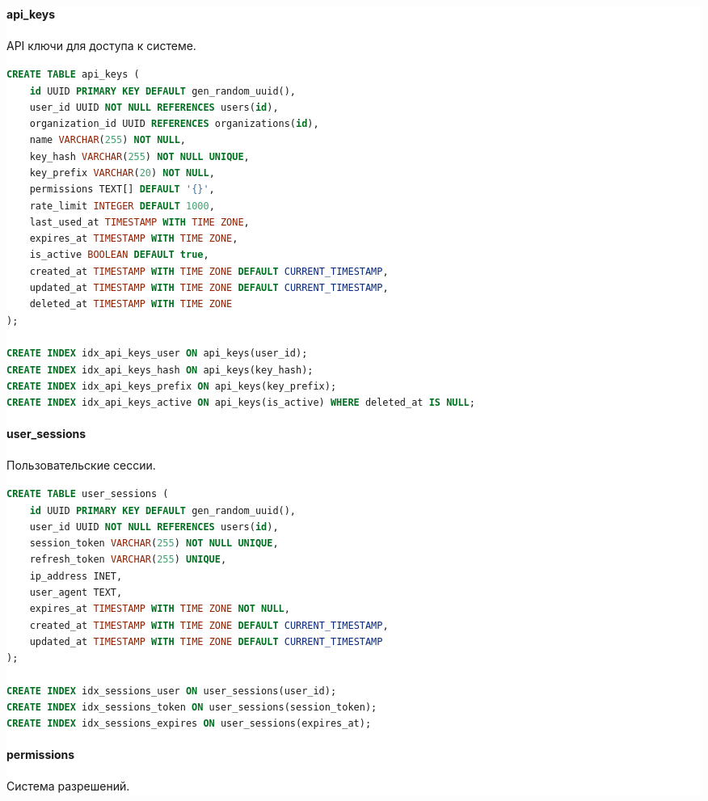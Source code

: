 #### api_keys

API ключи для доступа к системе.

```sql
CREATE TABLE api_keys (
    id UUID PRIMARY KEY DEFAULT gen_random_uuid(),
    user_id UUID NOT NULL REFERENCES users(id),
    organization_id UUID REFERENCES organizations(id),
    name VARCHAR(255) NOT NULL,
    key_hash VARCHAR(255) NOT NULL UNIQUE,
    key_prefix VARCHAR(20) NOT NULL,
    permissions TEXT[] DEFAULT '{}',
    rate_limit INTEGER DEFAULT 1000,
    last_used_at TIMESTAMP WITH TIME ZONE,
    expires_at TIMESTAMP WITH TIME ZONE,
    is_active BOOLEAN DEFAULT true,
    created_at TIMESTAMP WITH TIME ZONE DEFAULT CURRENT_TIMESTAMP,
    updated_at TIMESTAMP WITH TIME ZONE DEFAULT CURRENT_TIMESTAMP,
    deleted_at TIMESTAMP WITH TIME ZONE
);

CREATE INDEX idx_api_keys_user ON api_keys(user_id);
CREATE INDEX idx_api_keys_hash ON api_keys(key_hash);
CREATE INDEX idx_api_keys_prefix ON api_keys(key_prefix);
CREATE INDEX idx_api_keys_active ON api_keys(is_active) WHERE deleted_at IS NULL;
```

#### user_sessions

Пользовательские сессии.

```sql
CREATE TABLE user_sessions (
    id UUID PRIMARY KEY DEFAULT gen_random_uuid(),
    user_id UUID NOT NULL REFERENCES users(id),
    session_token VARCHAR(255) NOT NULL UNIQUE,
    refresh_token VARCHAR(255) UNIQUE,
    ip_address INET,
    user_agent TEXT,
    expires_at TIMESTAMP WITH TIME ZONE NOT NULL,
    created_at TIMESTAMP WITH TIME ZONE DEFAULT CURRENT_TIMESTAMP,
    updated_at TIMESTAMP WITH TIME ZONE DEFAULT CURRENT_TIMESTAMP
);

CREATE INDEX idx_sessions_user ON user_sessions(user_id);
CREATE INDEX idx_sessions_token ON user_sessions(session_token);
CREATE INDEX idx_sessions_expires ON user_sessions(expires_at);
```

#### permissions

Система разрешений.
